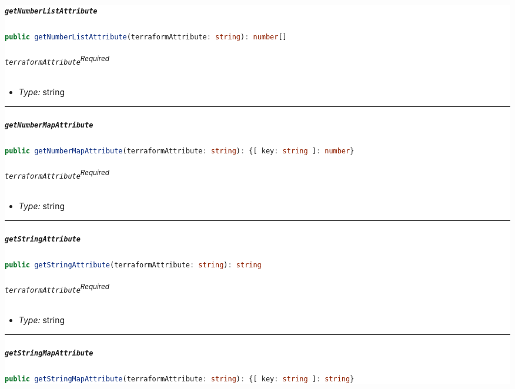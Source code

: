 
##### `getNumberListAttribute` <a name="getNumberListAttribute" id="@cdktf/provider-cloudflare.dataCloudflareRuleset.DataCloudflareRuleset.getNumberListAttribute"></a>

```typescript
public getNumberListAttribute(terraformAttribute: string): number[]
```

###### `terraformAttribute`<sup>Required</sup> <a name="terraformAttribute" id="@cdktf/provider-cloudflare.dataCloudflareRuleset.DataCloudflareRuleset.getNumberListAttribute.parameter.terraformAttribute"></a>

- *Type:* string

---

##### `getNumberMapAttribute` <a name="getNumberMapAttribute" id="@cdktf/provider-cloudflare.dataCloudflareRuleset.DataCloudflareRuleset.getNumberMapAttribute"></a>

```typescript
public getNumberMapAttribute(terraformAttribute: string): {[ key: string ]: number}
```

###### `terraformAttribute`<sup>Required</sup> <a name="terraformAttribute" id="@cdktf/provider-cloudflare.dataCloudflareRuleset.DataCloudflareRuleset.getNumberMapAttribute.parameter.terraformAttribute"></a>

- *Type:* string

---

##### `getStringAttribute` <a name="getStringAttribute" id="@cdktf/provider-cloudflare.dataCloudflareRuleset.DataCloudflareRuleset.getStringAttribute"></a>

```typescript
public getStringAttribute(terraformAttribute: string): string
```

###### `terraformAttribute`<sup>Required</sup> <a name="terraformAttribute" id="@cdktf/provider-cloudflare.dataCloudflareRuleset.DataCloudflareRuleset.getStringAttribute.parameter.terraformAttribute"></a>

- *Type:* string

---

##### `getStringMapAttribute` <a name="getStringMapAttribute" id="@cdktf/provider-cloudflare.dataCloudflareRuleset.DataCloudflareRuleset.getStringMapAttribute"></a>

```typescript
public getStringMapAttribute(terraformAttribute: string): {[ key: string ]: string}
```
